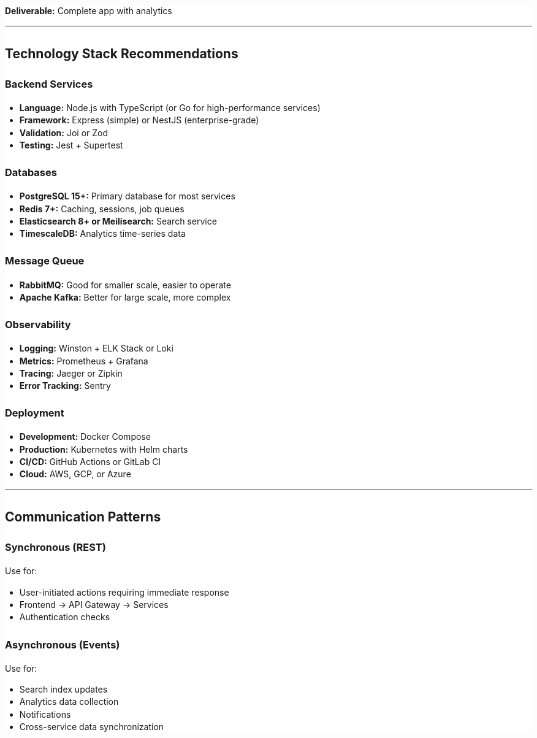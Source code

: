 **Deliverable:** Complete app with analytics

---

## Technology Stack Recommendations

### Backend Services
- **Language:** Node.js with TypeScript (or Go for high-performance services)
- **Framework:** Express (simple) or NestJS (enterprise-grade)
- **Validation:** Joi or Zod
- **Testing:** Jest + Supertest

### Databases
- **PostgreSQL 15+:** Primary database for most services
- **Redis 7+:** Caching, sessions, job queues
- **Elasticsearch 8+ or Meilisearch:** Search service
- **TimescaleDB:** Analytics time-series data

### Message Queue
- **RabbitMQ:** Good for smaller scale, easier to operate
- **Apache Kafka:** Better for large scale, more complex

### Observability
- **Logging:** Winston + ELK Stack or Loki
- **Metrics:** Prometheus + Grafana
- **Tracing:** Jaeger or Zipkin
- **Error Tracking:** Sentry

### Deployment
- **Development:** Docker Compose
- **Production:** Kubernetes with Helm charts
- **CI/CD:** GitHub Actions or GitLab CI
- **Cloud:** AWS, GCP, or Azure

---

## Communication Patterns

### Synchronous (REST)
Use for:
- User-initiated actions requiring immediate response
- Frontend → API Gateway → Services
- Authentication checks

### Asynchronous (Events)
Use for:
- Search index updates
- Analytics data collection
- Notifications
- Cross-service data synchronization
